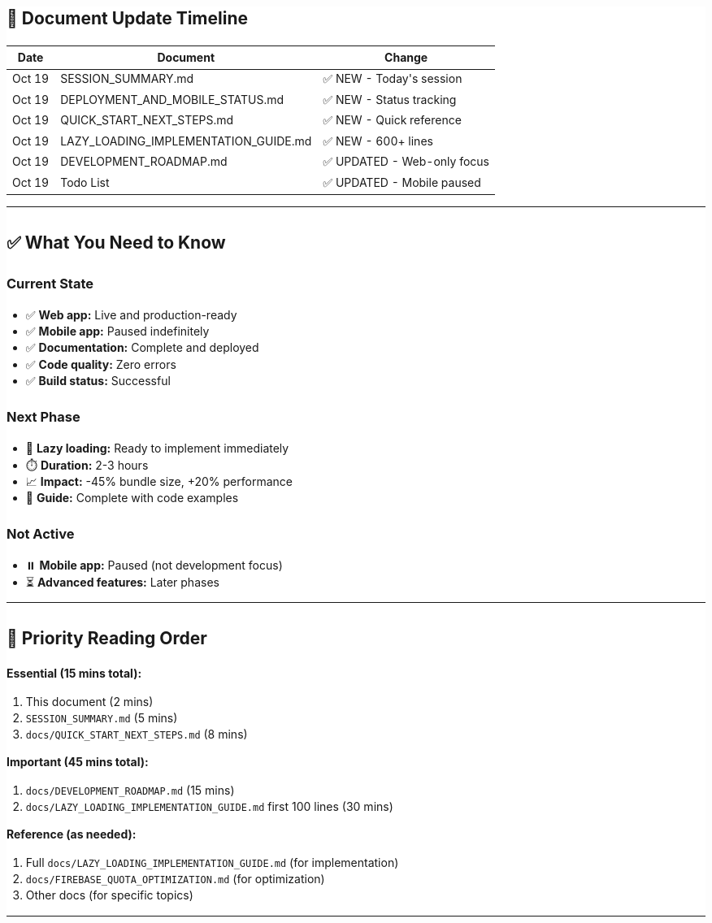 
## 🔄 Document Update Timeline

| Date | Document | Change |
|------|----------|--------|
| Oct 19 | SESSION_SUMMARY.md | ✅ NEW - Today's session |
| Oct 19 | DEPLOYMENT_AND_MOBILE_STATUS.md | ✅ NEW - Status tracking |
| Oct 19 | QUICK_START_NEXT_STEPS.md | ✅ NEW - Quick reference |
| Oct 19 | LAZY_LOADING_IMPLEMENTATION_GUIDE.md | ✅ NEW - 600+ lines |
| Oct 19 | DEVELOPMENT_ROADMAP.md | ✅ UPDATED - Web-only focus |
| Oct 19 | Todo List | ✅ UPDATED - Mobile paused |

---

## ✅ What You Need to Know

### Current State
- ✅ **Web app:** Live and production-ready
- ✅ **Mobile app:** Paused indefinitely
- ✅ **Documentation:** Complete and deployed
- ✅ **Code quality:** Zero errors
- ✅ **Build status:** Successful

### Next Phase
- 🚀 **Lazy loading:** Ready to implement immediately
- ⏱️ **Duration:** 2-3 hours
- 📈 **Impact:** -45% bundle size, +20% performance
- 📖 **Guide:** Complete with code examples

### Not Active
- ⏸️ **Mobile app:** Paused (not development focus)
- ⏳ **Advanced features:** Later phases

---

## 🎯 Priority Reading Order

**Essential (15 mins total):**
1. This document (2 mins)
2. `SESSION_SUMMARY.md` (5 mins)
3. `docs/QUICK_START_NEXT_STEPS.md` (8 mins)

**Important (45 mins total):**
1. `docs/DEVELOPMENT_ROADMAP.md` (15 mins)
2. `docs/LAZY_LOADING_IMPLEMENTATION_GUIDE.md` first 100 lines (30 mins)

**Reference (as needed):**
1. Full `docs/LAZY_LOADING_IMPLEMENTATION_GUIDE.md` (for implementation)
2. `docs/FIREBASE_QUOTA_OPTIMIZATION.md` (for optimization)
3. Other docs (for specific topics)

---